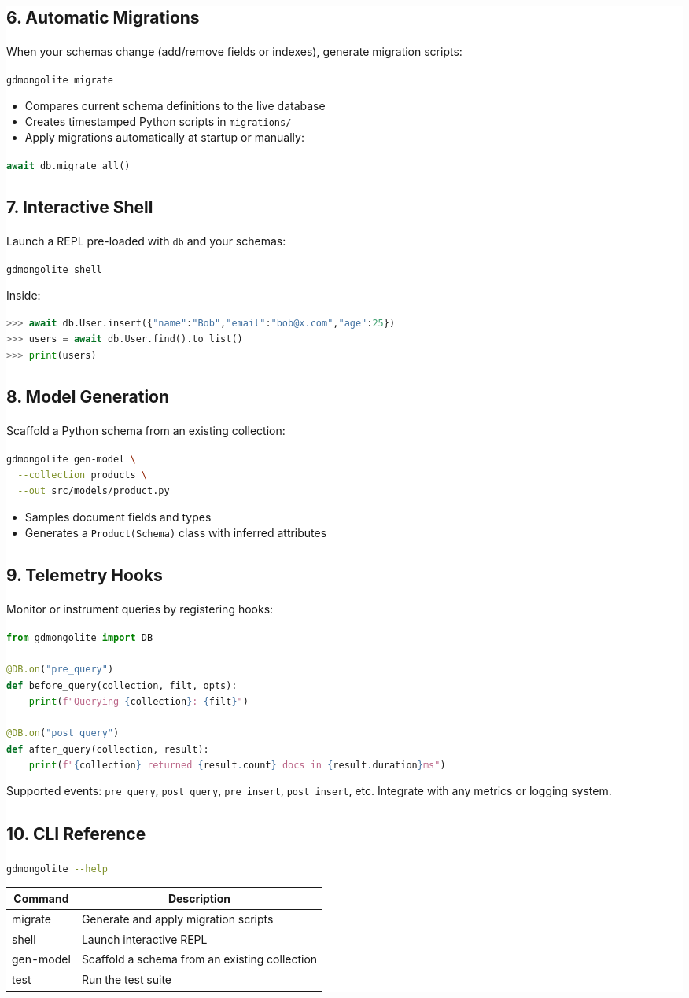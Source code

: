 ## 6. Automatic Migrations
When your schemas change (add/remove fields or indexes), generate migration scripts:
```bash
gdmongolite migrate
```
- Compares current schema definitions to the live database
- Creates timestamped Python scripts in `migrations/`
- Apply migrations automatically at startup or manually:
```python
await db.migrate_all()
```

## 7. Interactive Shell
Launch a REPL pre-loaded with `db` and your schemas:
```bash
gdmongolite shell
```
Inside:
```python
>>> await db.User.insert({"name":"Bob","email":"bob@x.com","age":25})
>>> users = await db.User.find().to_list()
>>> print(users)
```

## 8. Model Generation
Scaffold a Python schema from an existing collection:
```bash
gdmongolite gen-model \
  --collection products \
  --out src/models/product.py
```
- Samples document fields and types
- Generates a `Product(Schema)` class with inferred attributes

## 9. Telemetry Hooks
Monitor or instrument queries by registering hooks:
```python
from gdmongolite import DB

@DB.on("pre_query")
def before_query(collection, filt, opts):
    print(f"Querying {collection}: {filt}")

@DB.on("post_query")
def after_query(collection, result):
    print(f"{collection} returned {result.count} docs in {result.duration}ms")
```
Supported events: `pre_query`, `post_query`, `pre_insert`, `post_insert`, etc. Integrate with any metrics or logging system.

## 10. CLI Reference
```bash
gdmongolite --help
```
| Command           | Description                                      |
|-------------------|--------------------------------------------------|
| migrate           | Generate and apply migration scripts             |
| shell             | Launch interactive REPL                          |
| gen-model         | Scaffold a schema from an existing collection    |
| test              | Run the test suite                               |